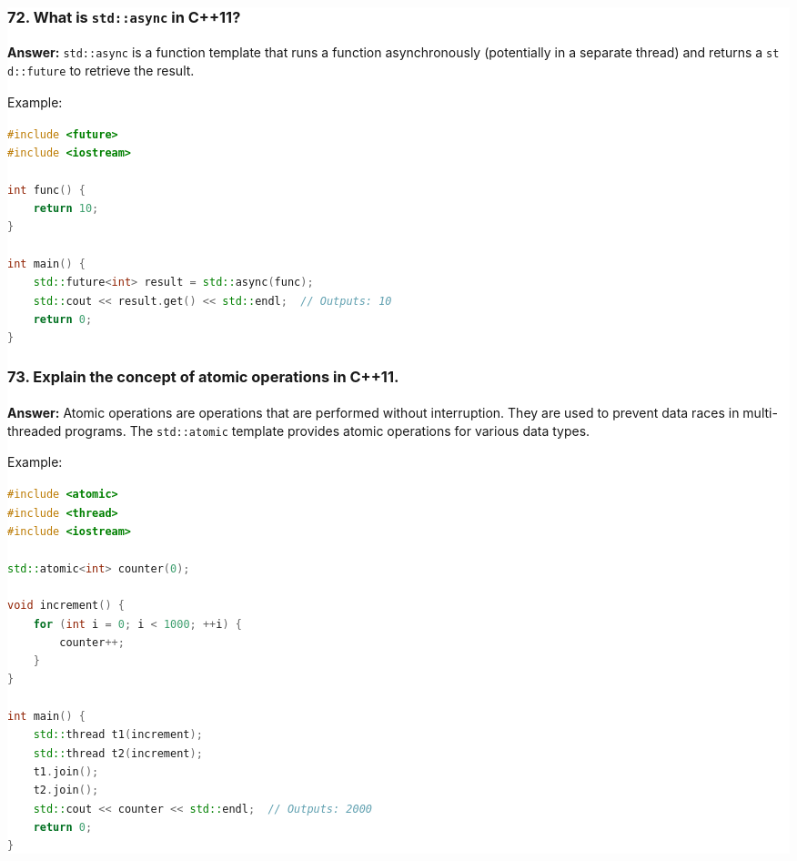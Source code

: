 ### 72. What is `std::async` in C++11?

**Answer:**
`std::async` is a function template that runs a function asynchronously (potentially in a separate thread) and returns a `std::future` to retrieve the result.

Example:
```cpp
#include <future>
#include <iostream>

int func() {
    return 10;
}

int main() {
    std::future<int> result = std::async(func);
    std::cout << result.get() << std::endl;  // Outputs: 10
    return 0;
}
```

### 73. Explain the concept of atomic operations in C++11.

**Answer:**
Atomic operations are operations that are performed without interruption. They are used to prevent data races in multi-threaded programs. The `std::atomic` template provides atomic operations for various data types.

Example:
```cpp
#include <atomic>
#include <thread>
#include <iostream>

std::atomic<int> counter(0);

void increment() {
    for (int i = 0; i < 1000; ++i) {
        counter++;
    }
}

int main() {
    std::thread t1(increment);
    std::thread t2(increment);
    t1.join();
    t2.join();
    std::cout << counter << std::endl;  // Outputs: 2000
    return 0;
}
```
